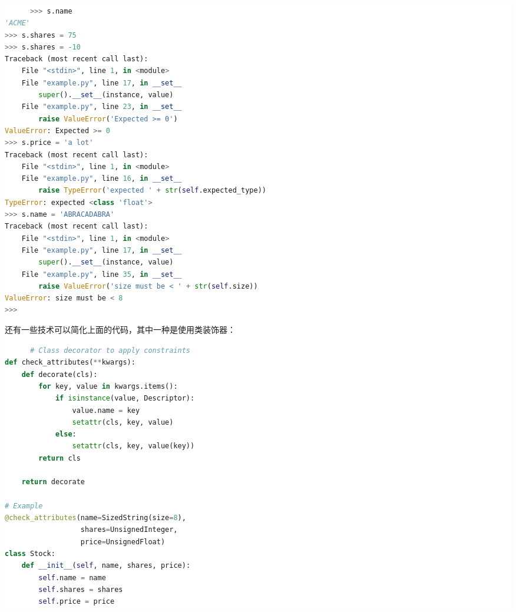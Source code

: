 ```py
      >>> s.name
'ACME'
>>> s.shares = 75
>>> s.shares = -10
Traceback (most recent call last):
    File "<stdin>", line 1, in <module>
    File "example.py", line 17, in __set__
        super().__set__(instance, value)
    File "example.py", line 23, in __set__
        raise ValueError('Expected >= 0')
ValueError: Expected >= 0
>>> s.price = 'a lot'
Traceback (most recent call last):
    File "<stdin>", line 1, in <module>
    File "example.py", line 16, in __set__
        raise TypeError('expected ' + str(self.expected_type))
TypeError: expected <class 'float'>
>>> s.name = 'ABRACADABRA'
Traceback (most recent call last):
    File "<stdin>", line 1, in <module>
    File "example.py", line 17, in __set__
        super().__set__(instance, value)
    File "example.py", line 35, in __set__
        raise ValueError('size must be < ' + str(self.size))
ValueError: size must be < 8
>>>

```

还有一些技术可以简化上面的代码，其中一种是使用类装饰器：

```py
      # Class decorator to apply constraints
def check_attributes(**kwargs):
    def decorate(cls):
        for key, value in kwargs.items():
            if isinstance(value, Descriptor):
                value.name = key
                setattr(cls, key, value)
            else:
                setattr(cls, key, value(key))
        return cls

    return decorate

# Example
@check_attributes(name=SizedString(size=8),
                  shares=UnsignedInteger,
                  price=UnsignedFloat)
class Stock:
    def __init__(self, name, shares, price):
        self.name = name
        self.shares = shares
        self.price = price

```
